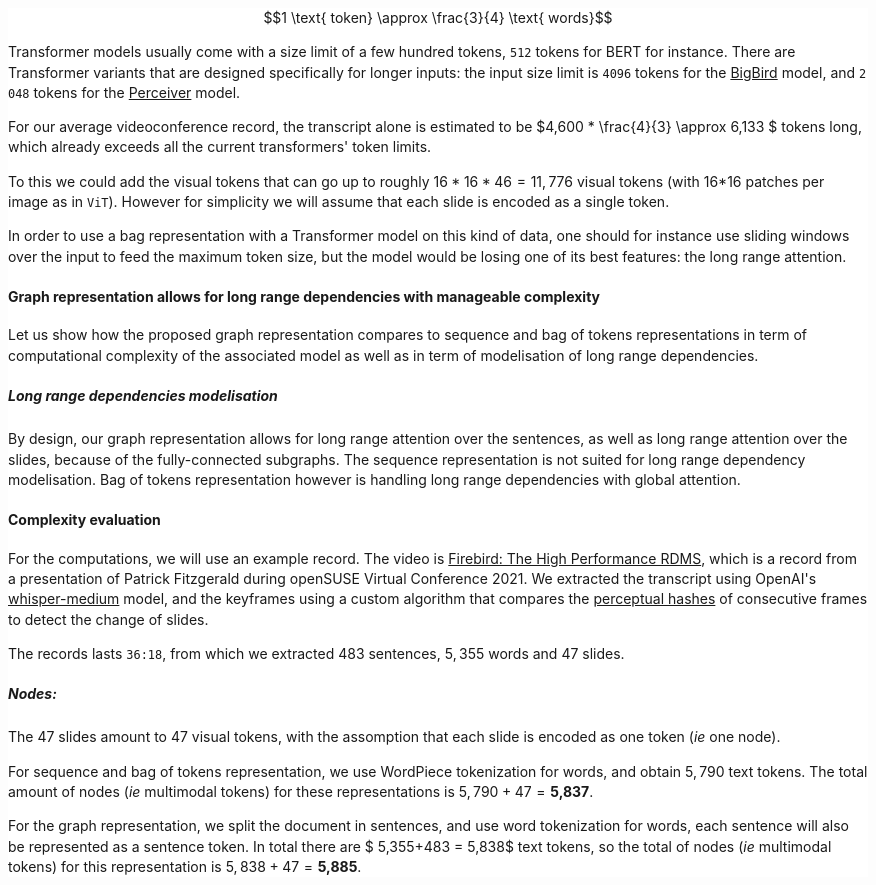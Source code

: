 $$1 \text{ token} \approx \frac{3}{4} \text{ words}$$

Transformer models usually come with a size limit of a few hundred tokens, `512` tokens for BERT for instance. There are Transformer variants that are designed specifically for longer inputs: the input size limit is `4096` tokens for the [BigBird](https://arxiv.org/abs/2007.14062) model, and `2048` tokens for the [Perceiver](https://arxiv.org/abs/2103.03206) model.

For our average videoconference record, the transcript alone is estimated to be $4,600 * \frac{4}{3} \approx 6,133 $ tokens long, which already exceeds all the current transformers' token limits. 

To this we could add the visual tokens that can go up to roughly $16 * 16 * 46 = 11,776$ visual tokens (with 16\*16 patches per image as in `ViT`). However for simplicity we will assume that each slide is encoded as a single token.

In order to use a bag representation with a Transformer model on this kind of data, one should for instance use sliding windows over the input to feed the maximum token size, but the model would be losing one of its best features: the long range attention.

#### Graph representation allows for long range dependencies with manageable complexity

Let us show how the proposed graph representation compares to sequence and bag of tokens representations in term of computational complexity of the associated model as well as in term of modelisation of long range dependencies.

##### Long range dependencies modelisation

By design, our graph representation allows for long range attention over the sentences, as well as long range attention over the slides, because of the fully-connected subgraphs.
The sequence representation is not suited for long range dependency modelisation. Bag of tokens representation however is handling long range dependencies with global attention. 

#### Complexity evaluation

For the computations, we will use an example record. The video is [Firebird: The High Performance RDMS](https://av.tib.eu/media/54686), which is a record from a presentation of Patrick Fitzgerald during openSUSE Virtual Conference 2021. We extracted the transcript using OpenAI's [whisper-medium](https://huggingface.co/openai/whisper-medium) model, and the keyframes using a custom algorithm that compares the [perceptual hashes](https://github.com/JohannesBuchner/imagehash) of consecutive frames to detect the change of slides.

The records lasts `36:18`, from which we extracted $483$ sentences, $5,355$ words and $47$ slides.

##### Nodes: 
The $47$ slides amount to $47$ visual tokens, with the assomption that each slide is encoded as one token (*ie* one node).

For sequence and bag of tokens representation, we use WordPiece tokenization for words, and obtain $5,790$ text tokens.
The total amount of nodes (*ie* multimodal tokens) for these representations is $5,790 + 47 = \textbf{5,837}$.

For the graph representation, we split the document in sentences, and use word tokenization for words, each sentence will also be represented as a sentence token.
In total there are $ 5,355+483 = 5,838$ text tokens, so the total of nodes (*ie* multimodal tokens) for this representation is $5,838 + 47 = \textbf{5,885}$.
